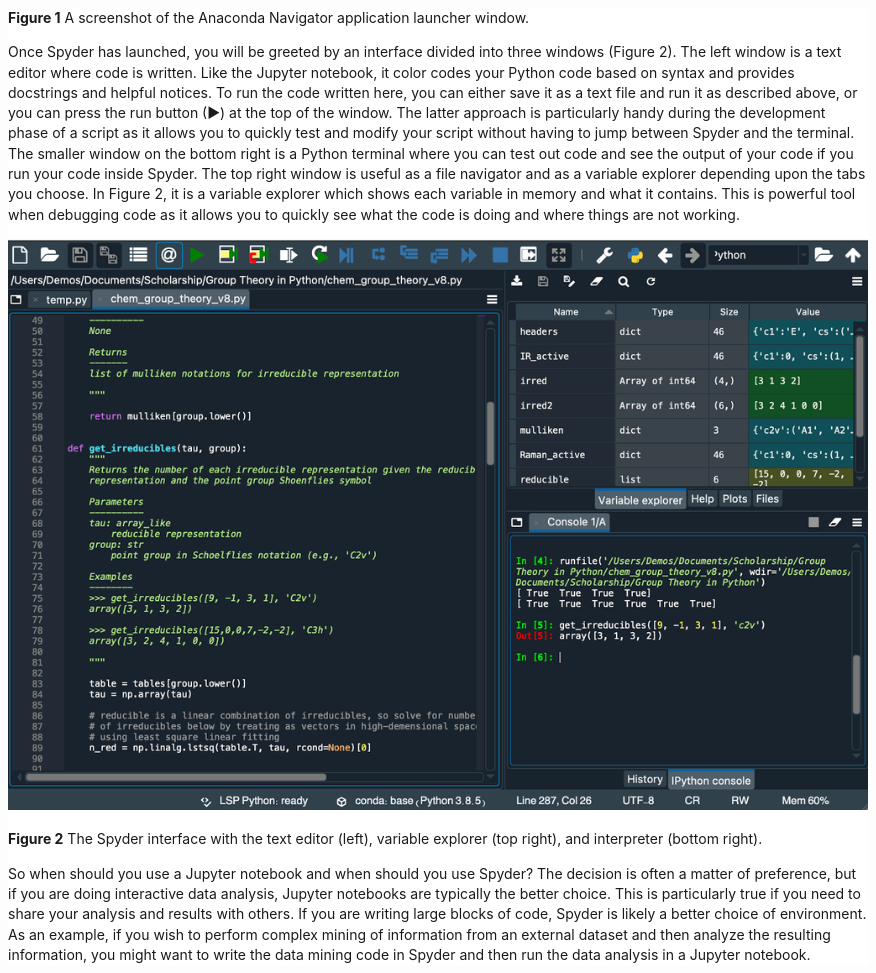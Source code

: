**Figure 1** A screenshot of the Anaconda Navigator application launcher window.

Once Spyder has launched, you will be greeted by an interface divided into three windows (Figure 2). The left window is a text editor where code is written. Like the Jupyter notebook, it color codes your Python code based on syntax and provides docstrings and helpful notices. To run the code written here, you can either save it as a text file and run it as described above, or you can press the run button (►) at the top of the window. The latter approach is particularly handy during the development phase of a script as it allows you to quickly test and modify your script without having to jump between Spyder and the terminal. The smaller window on the bottom right is a Python terminal where you can test out code and see the output of your code if you run your code inside Spyder. The top right window is useful as a file navigator and as a variable explorer depending upon the tabs you choose. In Figure 2, it is a variable explorer which shows each variable in memory and what it contains. This is powerful tool when debugging code as it allows you to quickly see what the code is doing and where things are not working.

![](img/spyder_4.2.5.png)

**Figure 2** The Spyder interface with the text editor (left), variable explorer (top right), and interpreter (bottom right).

So when should you use a Jupyter notebook and when should you use Spyder? The decision is often a matter of preference, but if you are doing interactive data analysis, Jupyter notebooks are typically the better choice. This is particularly true if you need to share your analysis and results with others. If you are writing large blocks of code, Spyder is likely a better choice of environment. As an example, if you wish to perform complex mining of information from an external dataset and then analyze the resulting information, you might want to write the data mining code in Spyder and then run the data analysis in a Jupyter notebook.
